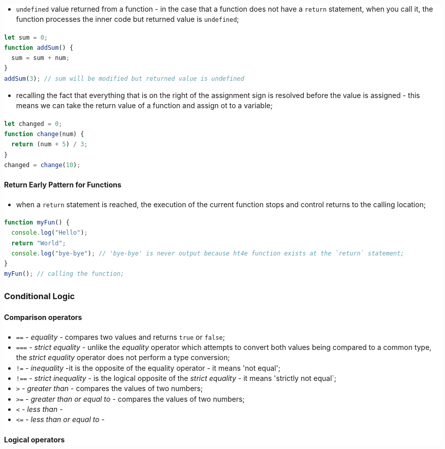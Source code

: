 - `undefined` value returned from a function - in the case that a function does not have a `return` statement, when you call it, the function processes the inner code but returned value is `undefined`;

```javascript
let sum = 0;
function addSum() {
  sum = sum + num;
}
addSum(3); // sum will be modified but returned value is undefined
```

- recalling the fact that everything that is on the right of the assignment sign is resolved before the value is assigned - this means we can take the return value of a function and assign ot to a variable;

```javascript
let changed = 0;
function change(num) {
  return (num + 5) / 3;
}
changed = change(10);
```

#### Return Early Pattern for Functions

- when a `return` statement is reached, the execution of the current function stops and control returns to the calling location;

```javascript
function myFun() {
  console.log("Hello");
  return "World";
  console.log("bye-bye"); // 'bye-bye' is never output because ht4e function exists at the `return` statement;
}
myFun(); // calling the function;
```

### Conditional Logic

#### Comparison operators

- `==` - _equality_ - compares two values and returns `true` or `false`;
- `===` - _strict equality_ - unlike the _equality_ operator which attempts to convert both values being compared to a common type, the _strict equality_ operator does not perform a type conversion;
- `!=` - _inequality_ -it is the opposite of the equality operator - it means 'not equal';
- `!==` - _strict inequality_ - is the logical opposite of the _strict equality_ - it means 'strictly not equal`;
- `>` - _greater than_ - compares the values of two numbers;
- `>=` - _greater than or equal to_ - compares the values of two numbers;
- `<` - _less than_ -
- `<=` - _less than or equal to_ -

#### Logical operators
